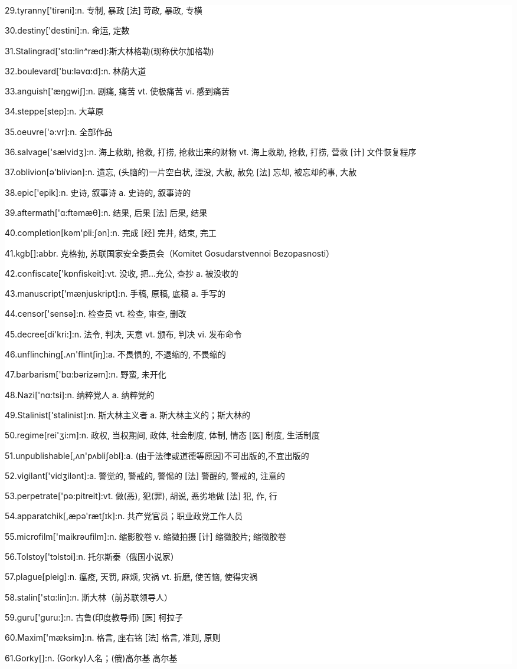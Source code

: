 29.tyranny['tirәni]:n. 专制, 暴政 [法] 苛政, 暴政, 专横 

30.destiny['destini]:n. 命运, 定数 

31.Stalingrad['stɑ:lin^ræd]:斯大林格勒(现称伏尔加格勒) 

32.boulevard['bu:lәvɑ:d]:n. 林荫大道 

33.anguish['æŋgwiʃ]:n. 剧痛, 痛苦 vt. 使极痛苦 vi. 感到痛苦 

34.steppe[step]:n. 大草原 

35.oeuvre['ә:vr]:n. 全部作品 

36.salvage['sælvidʒ]:n. 海上救助, 抢救, 打捞, 抢救出来的财物 vt. 海上救助, 抢救, 打捞, 营救 [计] 文件恢复程序 

37.oblivion[ә'bliviәn]:n. 遗忘, (头脑的)一片空白状, 湮没, 大赦, 赦免 [法] 忘却, 被忘却的事, 大赦 

38.epic['epik]:n. 史诗, 叙事诗 a. 史诗的, 叙事诗的 

39.aftermath['ɑ:ftәmæθ]:n. 结果, 后果 [法] 后果, 结果 

40.completion[kәm'pli:ʃәn]:n. 完成 [经] 完井, 结束, 完工 

41.kgb[]:abbr. 克格勃, 苏联国家安全委员会（Komitet Gosudarstvennoi Bezopasnosti） 

42.confiscate['kɒnfiskeit]:vt. 没收, 把...充公, 查抄 a. 被没收的 

43.manuscript['mænjuskript]:n. 手稿, 原稿, 底稿 a. 手写的 

44.censor['sensә]:n. 检查员 vt. 检查, 审查, 删改 

45.decree[di'kri:]:n. 法令, 判决, 天意 vt. 颁布, 判决 vi. 发布命令 

46.unflinching[.ʌn'flintʃiŋ]:a. 不畏惧的, 不退缩的, 不畏缩的 

47.barbarism['bɑ:bәrizәm]:n. 野蛮, 未开化 

48.Nazi['nɑ:tsi]:n. 纳粹党人 a. 纳粹党的 

49.Stalinist['stalinist]:n. 斯大林主义者 a. 斯大林主义的；斯大林的 

50.regime[rei'ʒi:m]:n. 政权, 当权期间, 政体, 社会制度, 体制, 情态 [医] 制度, 生活制度 

51.unpublishable[,ʌn'pʌbliʃәbl]:a. (由于法律或道德等原因)不可出版的,不宜出版的 

52.vigilant['vidʒilәnt]:a. 警觉的, 警戒的, 警惕的 [法] 警醒的, 警戒的, 注意的 

53.perpetrate['pә:pitreit]:vt. 做(恶), 犯(罪), 胡说, 恶劣地做 [法] 犯, 作, 行 

54.apparatchik[,æpə'rætʃɪk]:n. 共产党官员；职业政党工作人员 

55.microfilm['maikrәufilm]:n. 缩影胶卷 v. 缩微拍摄 [计] 缩微胶片; 缩微胶卷 

56.Tolstoy['tɔlstɔi]:n. 托尔斯泰（俄国小说家） 

57.plague[pleig]:n. 瘟疫, 天罚, 麻烦, 灾祸 vt. 折磨, 使苦恼, 使得灾祸 

58.stalin['stɑ:lin]:n. 斯大林（前苏联领导人） 

59.guru['guru:]:n. 古鲁(印度教导师) [医] 柯拉子 

60.Maxim['mæksim]:n. 格言, 座右铭 [法] 格言, 准则, 原则 

61.Gorky[]:n. (Gorky)人名；(俄)高尔基 高尔基 
